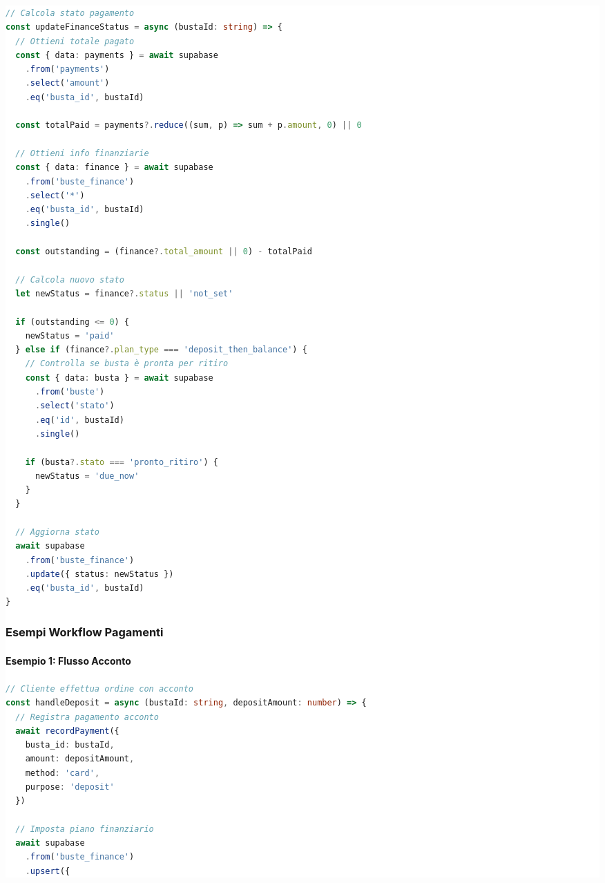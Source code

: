 ```typescript
// Calcola stato pagamento
const updateFinanceStatus = async (bustaId: string) => {
  // Ottieni totale pagato
  const { data: payments } = await supabase
    .from('payments')
    .select('amount')
    .eq('busta_id', bustaId)

  const totalPaid = payments?.reduce((sum, p) => sum + p.amount, 0) || 0

  // Ottieni info finanziarie
  const { data: finance } = await supabase
    .from('buste_finance')
    .select('*')
    .eq('busta_id', bustaId)
    .single()

  const outstanding = (finance?.total_amount || 0) - totalPaid

  // Calcola nuovo stato
  let newStatus = finance?.status || 'not_set'

  if (outstanding <= 0) {
    newStatus = 'paid'
  } else if (finance?.plan_type === 'deposit_then_balance') {
    // Controlla se busta è pronta per ritiro
    const { data: busta } = await supabase
      .from('buste')
      .select('stato')
      .eq('id', bustaId)
      .single()

    if (busta?.stato === 'pronto_ritiro') {
      newStatus = 'due_now'
    }
  }

  // Aggiorna stato
  await supabase
    .from('buste_finance')
    .update({ status: newStatus })
    .eq('busta_id', bustaId)
}
```

### Esempi Workflow Pagamenti

#### Esempio 1: Flusso Acconto
```typescript
// Cliente effettua ordine con acconto
const handleDeposit = async (bustaId: string, depositAmount: number) => {
  // Registra pagamento acconto
  await recordPayment({
    busta_id: bustaId,
    amount: depositAmount,
    method: 'card',
    purpose: 'deposit'
  })

  // Imposta piano finanziario
  await supabase
    .from('buste_finance')
    .upsert({
```